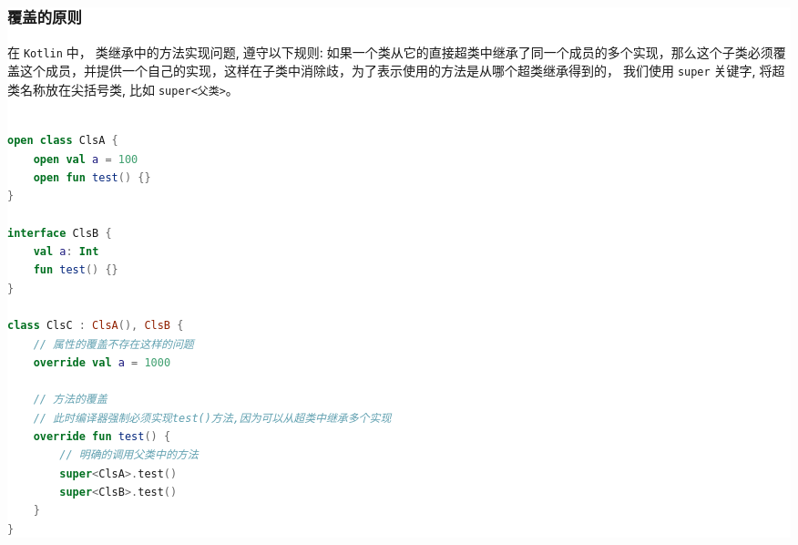 ### 覆盖的原则

在 `Kotlin` 中， 类继承中的方法实现问题, 遵守以下规则: 如果一个类从它的直接超类中继承了同一个成员的多个实现，那么这个子类必须覆盖这个成员，并提供一个自己的实现，这样在子类中消除歧，为了表示使用的方法是从哪个超类继承得到的， 我们使用 `super` 关键字, 将超类名称放在尖括号类, 比如 `super<父类>`。

```kotlin

open class ClsA {
    open val a = 100
    open fun test() {}
}

interface ClsB {
    val a: Int
    fun test() {}
}

class ClsC : ClsA(), ClsB {
    // 属性的覆盖不存在这样的问题
    override val a = 1000
    
    // 方法的覆盖
    // 此时编译器强制必须实现test()方法,因为可以从超类中继承多个实现
    override fun test() {
        // 明确的调用父类中的方法
        super<ClsA>.test()
        super<ClsB>.test()
    }
}
```
